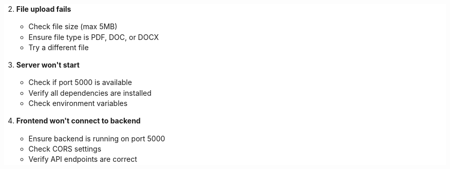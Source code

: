 2. **File upload fails**
   - Check file size (max 5MB)
   - Ensure file type is PDF, DOC, or DOCX
   - Try a different file

3. **Server won't start**
   - Check if port 5000 is available
   - Verify all dependencies are installed
   - Check environment variables

4. **Frontend won't connect to backend**
   - Ensure backend is running on port 5000
   - Check CORS settings
   - Verify API endpoints are correct
